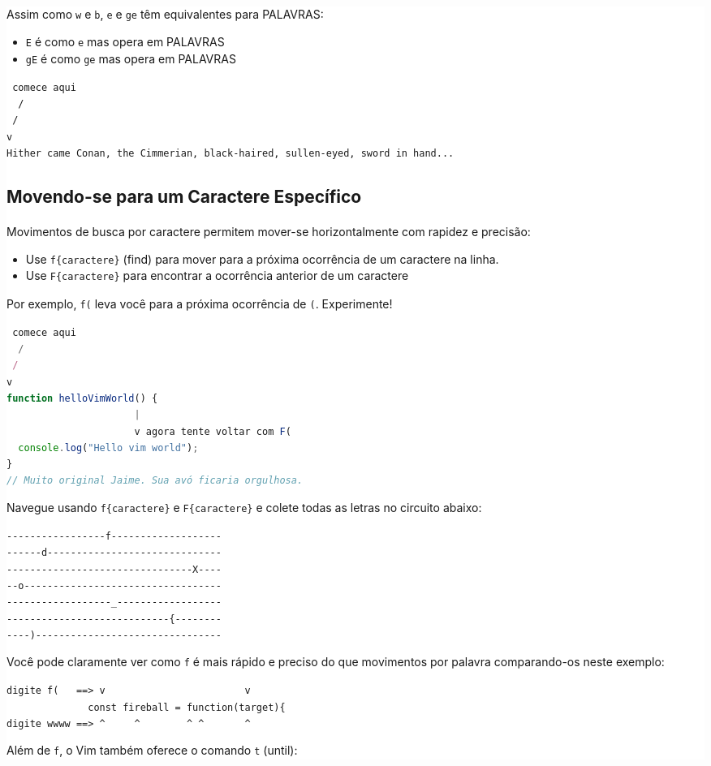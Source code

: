 Assim como `w` e `b`, `e` e `ge` têm equivalentes para PALAVRAS:

- `E` é como `e` mas opera em PALAVRAS
- `gE` é como `ge` mas opera em PALAVRAS

```
 comece aqui
  /
 /
v
Hither came Conan, the Cimmerian, black-haired, sullen-eyed, sword in hand...
```

## Movendo-se para um Caractere Específico

Movimentos de busca por caractere permitem mover-se horizontalmente com rapidez e precisão:

- Use `f{caractere}` (find) para mover para a próxima ocorrência de um caractere na linha.
- Use `F{caractere}` para encontrar a ocorrência anterior de um caractere

Por exemplo, `f(` leva você para a próxima ocorrência de `(`. Experimente!

```typescript
 comece aqui
  /
 /
v
function helloVimWorld() {
                      |
                      v agora tente voltar com F(
  console.log("Hello vim world");
}
// Muito original Jaime. Sua avó ficaria orgulhosa.
```

Navegue usando `f{caractere}` e `F{caractere}` e colete todas as letras no circuito abaixo:

```
-----------------f-------------------
------d------------------------------
--------------------------------X----
--o----------------------------------
------------------_------------------
----------------------------{--------
----)--------------------------------
```

Você pode claramente ver como `f` é mais rápido e preciso do que movimentos por palavra comparando-os neste exemplo:

```
digite f(   ==> v                        v
              const fireball = function(target){
digite wwww ==> ^     ^        ^ ^       ^
```

Além de `f`, o Vim também oferece o comando `t` (until):
